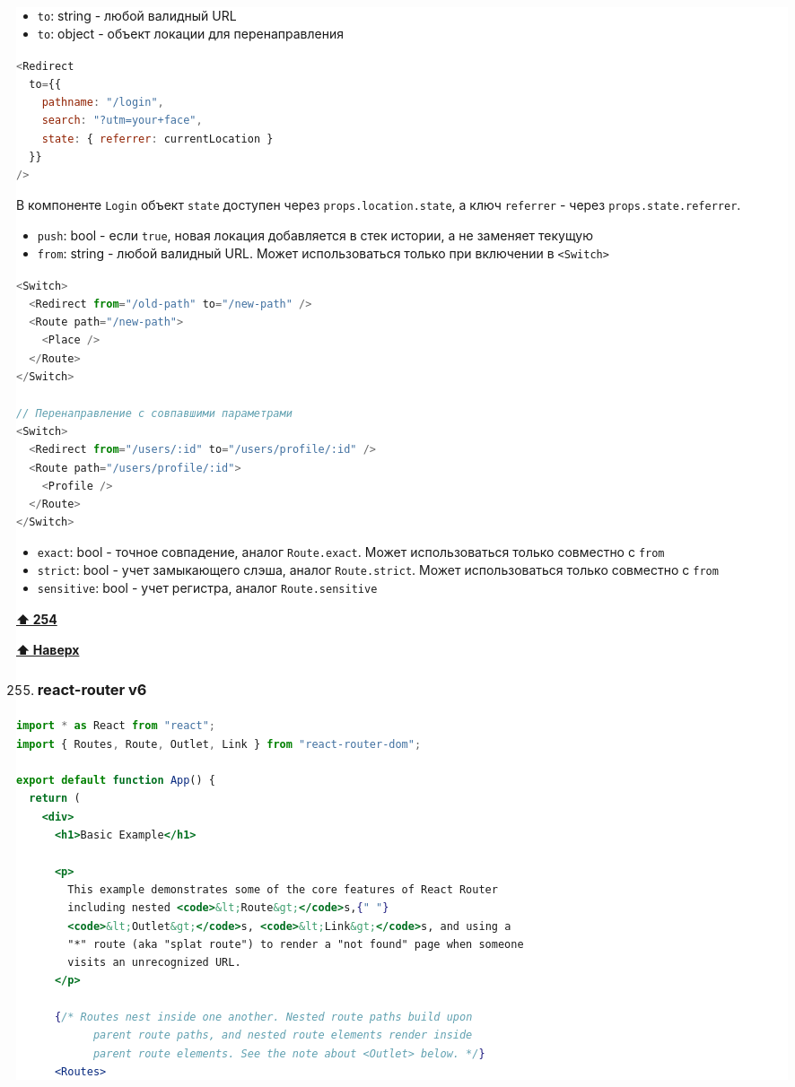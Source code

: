 - `to`: string - любой валидный URL
- `to`: object - объект локации для перенаправления

```js
<Redirect
  to={{
    pathname: "/login",
    search: "?utm=your+face",
    state: { referrer: currentLocation }
  }}
/>
```

В компоненте `Login` объект `state` доступен через `props.location.state`, а ключ `referrer` - через `props.state.referrer`.

- `push`: bool - если `true`, новая локация добавляется в стек истории, а не заменяет текущую
- `from`: string - любой валидный URL. Может использоваться только при включении в `<Switch>`

```js
<Switch>
  <Redirect from="/old-path" to="/new-path" />
  <Route path="/new-path">
    <Place />
  </Route>
</Switch>

// Перенаправление с совпавшими параметрами
<Switch>
  <Redirect from="/users/:id" to="/users/profile/:id" />
  <Route path="/users/profile/:id">
    <Profile />
  </Route>
</Switch>
```

- `exact`: bool - точное совпадение, аналог `Route.exact`. Может использоваться только совместно с `from`
- `strict`: bool - учет замыкающего слэша, аналог `Route.strict`. Может использоваться только совместно с `from`
- `sensitive`: bool - учет регистра, аналог `Route.sensitive`

**[⬆ 254](#254)**
    
  **[⬆ Наверх](#top)**
  
255. ### <a name="255"></a> react-router v6

```jsx harmony
import * as React from "react";
import { Routes, Route, Outlet, Link } from "react-router-dom";

export default function App() {
  return (
    <div>
      <h1>Basic Example</h1>

      <p>
        This example demonstrates some of the core features of React Router
        including nested <code>&lt;Route&gt;</code>s,{" "}
        <code>&lt;Outlet&gt;</code>s, <code>&lt;Link&gt;</code>s, and using a
        "*" route (aka "splat route") to render a "not found" page when someone
        visits an unrecognized URL.
      </p>

      {/* Routes nest inside one another. Nested route paths build upon
            parent route paths, and nested route elements render inside
            parent route elements. See the note about <Outlet> below. */}
      <Routes>
```